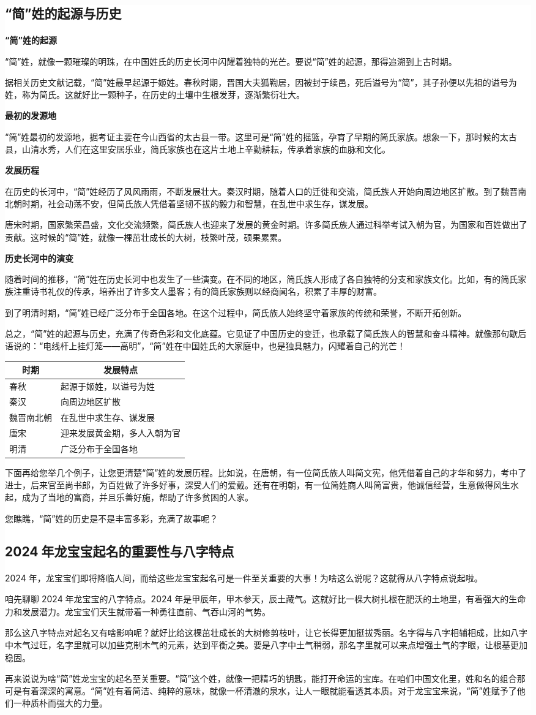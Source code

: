 ## “简”姓的起源与历史

**“简”姓的起源**

“简”姓，就像一颗璀璨的明珠，在中国姓氏的历史长河中闪耀着独特的光芒。要说“简”姓的起源，那得追溯到上古时期。

据相关历史文献记载，“简”姓最早起源于姬姓。春秋时期，晋国大夫狐鞫居，因被封于续邑，死后谥号为“简”，其子孙便以先祖的谥号为姓，称为简氏。这就好比一颗种子，在历史的土壤中生根发芽，逐渐繁衍壮大。

**最初的发源地**

“简”姓最初的发源地，据考证主要在今山西省的太古县一带。这里可是“简”姓的摇篮，孕育了早期的简氏家族。想象一下，那时候的太古县，山清水秀，人们在这里安居乐业，简氏家族也在这片土地上辛勤耕耘，传承着家族的血脉和文化。

**发展历程**

在历史的长河中，“简”姓经历了风风雨雨，不断发展壮大。秦汉时期，随着人口的迁徙和交流，简氏族人开始向周边地区扩散。到了魏晋南北朝时期，社会动荡不安，但简氏族人凭借着坚韧不拔的毅力和智慧，在乱世中求生存，谋发展。

唐宋时期，国家繁荣昌盛，文化交流频繁，简氏族人也迎来了发展的黄金时期。许多简氏族人通过科举考试入朝为官，为国家和百姓做出了贡献。这时候的“简”姓，就像一棵茁壮成长的大树，枝繁叶茂，硕果累累。

**历史长河中的演变**

随着时间的推移，“简”姓在历史长河中也发生了一些演变。在不同的地区，简氏族人形成了各自独特的分支和家族文化。比如，有的简氏家族注重诗书礼仪的传承，培养出了许多文人墨客；有的简氏家族则以经商闻名，积累了丰厚的财富。

到了明清时期，“简”姓已经广泛分布于全国各地。在这个过程中，简氏族人始终坚守着家族的传统和荣誉，不断开拓创新。

总之，“简”姓的起源与历史，充满了传奇色彩和文化底蕴。它见证了中国历史的变迁，也承载了简氏族人的智慧和奋斗精神。就像那句歇后语说的：“电线杆上挂灯笼——高明”，“简”姓在中国姓氏的大家庭中，也是独具魅力，闪耀着自己的光芒！

|时期|发展特点|
|------|-------------|
|春秋|起源于姬姓，以谥号为姓|
|秦汉|向周边地区扩散|
|魏晋南北朝|在乱世中求生存、谋发展|
|唐宋|迎来发展黄金期，多人入朝为官|
|明清|广泛分布于全国各地|

下面再给您举几个例子，让您更清楚“简”姓的发展历程。比如说，在唐朝，有一位简氏族人叫简文宪，他凭借着自己的才华和努力，考中了进士，后来官至尚书郎，为百姓做了许多好事，深受人们的爱戴。还有在明朝，有一位简姓商人叫简富贵，他诚信经营，生意做得风生水起，成为了当地的富商，并且乐善好施，帮助了许多贫困的人家。

您瞧瞧，“简”姓的历史是不是丰富多彩，充满了故事呢？ 
## 2024 年龙宝宝起名的重要性与八字特点

2024 年，龙宝宝们即将降临人间，而给这些龙宝宝起名可是一件至关重要的大事！为啥这么说呢？这就得从八字特点说起啦。

咱先聊聊 2024 年龙宝宝的八字特点。2024 年是甲辰年，甲木参天，辰土藏气。这就好比一棵大树扎根在肥沃的土地里，有着强大的生命力和发展潜力。龙宝宝们天生就带着一种勇往直前、气吞山河的气势。

那么这八字特点对起名又有啥影响呢？就好比给这棵茁壮成长的大树修剪枝叶，让它长得更加挺拔秀丽。名字得与八字相辅相成，比如八字中木气过旺，名字里就可以加些克制木气的元素，达到平衡之美。要是八字中土气稍弱，那名字里就可以来点增强土气的字眼，让根基更加稳固。

再来说说为啥“简”姓龙宝宝的起名至关重要。“简”这个姓，就像一把精巧的钥匙，能打开命运的宝库。在咱们中国文化里，姓和名的组合那可是有着深深的寓意。“简”姓有着简洁、纯粹的意味，就像一杯清澈的泉水，让人一眼就能看透其本质。对于龙宝宝来说，“简”姓赋予了他们一种质朴而强大的力量。
